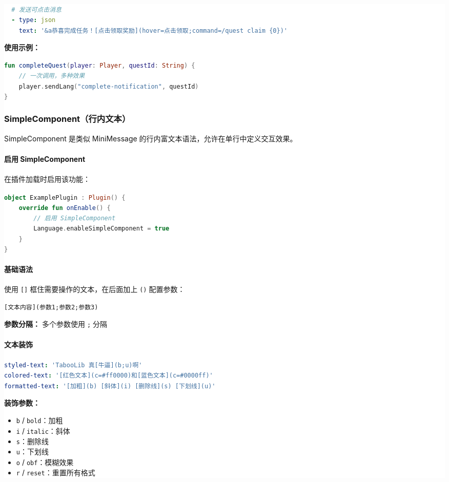 ```yaml
  # 发送可点击消息
  - type: json
    text: '&a恭喜完成任务！[点击领取奖励](hover=点击领取;command=/quest claim {0})'
```

**使用示例：**

```kotlin
fun completeQuest(player: Player, questId: String) {
    // 一次调用，多种效果
    player.sendLang("complete-notification", questId)
}
```

### SimpleComponent（行内文本）

SimpleComponent 是类似 MiniMessage 的行内富文本语法，允许在单行中定义交互效果。

#### 启用 SimpleComponent

在插件加载时启用该功能：

```kotlin
object ExamplePlugin : Plugin() {
    override fun onEnable() {
        // 启用 SimpleComponent
        Language.enableSimpleComponent = true
    }
}
```

#### 基础语法

使用 `[]` 框住需要操作的文本，在后面加上 `()` 配置参数：

```
[文本内容](参数1;参数2;参数3)
```

**参数分隔：** 多个参数使用 `;` 分隔

#### 文本装饰

```yaml
styled-text: 'TabooLib 真[牛逼](b;u)啊'
colored-text: '[红色文本](c=#ff0000)和[蓝色文本](c=#0000ff)'
formatted-text: '[加粗](b) [斜体](i) [删除线](s) [下划线](u)'
```

**装饰参数：**
- `b` / `bold`：加粗
- `i` / `italic`：斜体
- `s`：删除线
- `u`：下划线
- `o` / `obf`：模糊效果
- `r` / `reset`：重置所有格式
